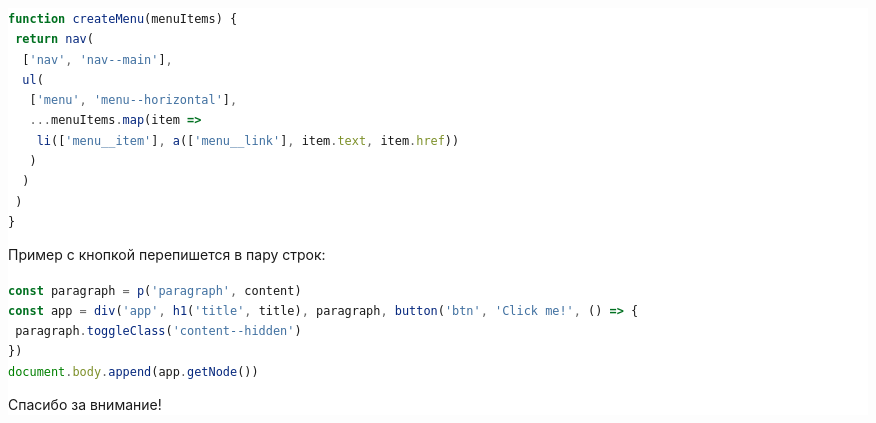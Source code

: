 ```js
function createMenu(menuItems) {
 return nav(
  ['nav', 'nav--main'],
  ul(
   ['menu', 'menu--horizontal'],
   ...menuItems.map(item =>
    li(['menu__item'], a(['menu__link'], item.text, item.href))
   )
  )
 )
}
```

Пример с кнопкой перепишется в пару строк:

```js
const paragraph = p('paragraph', content)
const app = div('app', h1('title', title), paragraph, button('btn', 'Click me!', () => {
 paragraph.toggleClass('content--hidden')
})
document.body.append(app.getNode())
```

Спасибо за внимание!


[OOP]: https://en.wikipedia.org/wiki/Object-oriented_programming
[Classes]: https://developer.mozilla.org/en-US/docs/Web/JavaScript/Reference/Classes
[Functions]: https://developer.mozilla.org/en-US/docs/Web/JavaScript/Guide/Functions
[DOM]: https://developer.mozilla.org/en-US/docs/Web/API/Document_Object_Model/Introduction